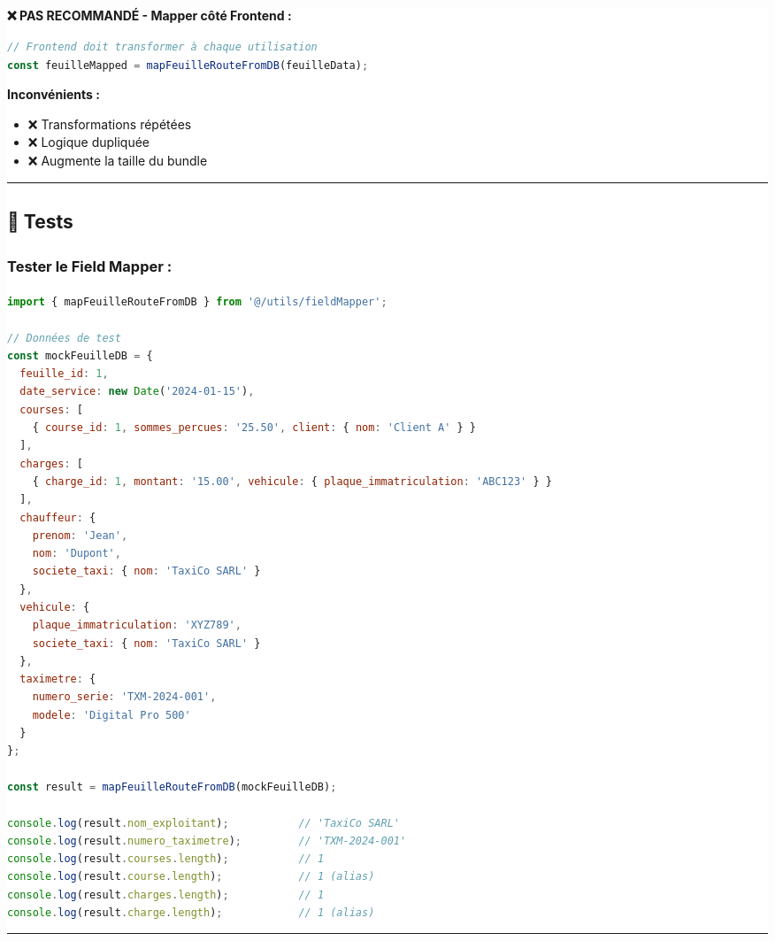 **❌ PAS RECOMMANDÉ - Mapper côté Frontend :**
```javascript
// Frontend doit transformer à chaque utilisation
const feuilleMapped = mapFeuilleRouteFromDB(feuilleData);
```

**Inconvénients :**
- ❌ Transformations répétées
- ❌ Logique dupliquée
- ❌ Augmente la taille du bundle

---

## 🧪 Tests

### Tester le Field Mapper :

```javascript
import { mapFeuilleRouteFromDB } from '@/utils/fieldMapper';

// Données de test
const mockFeuilleDB = {
  feuille_id: 1,
  date_service: new Date('2024-01-15'),
  courses: [
    { course_id: 1, sommes_percues: '25.50', client: { nom: 'Client A' } }
  ],
  charges: [
    { charge_id: 1, montant: '15.00', vehicule: { plaque_immatriculation: 'ABC123' } }
  ],
  chauffeur: {
    prenom: 'Jean',
    nom: 'Dupont',
    societe_taxi: { nom: 'TaxiCo SARL' }
  },
  vehicule: {
    plaque_immatriculation: 'XYZ789',
    societe_taxi: { nom: 'TaxiCo SARL' }
  },
  taximetre: {
    numero_serie: 'TXM-2024-001',
    modele: 'Digital Pro 500'
  }
};

const result = mapFeuilleRouteFromDB(mockFeuilleDB);

console.log(result.nom_exploitant);           // 'TaxiCo SARL'
console.log(result.numero_taximetre);         // 'TXM-2024-001'
console.log(result.courses.length);           // 1
console.log(result.course.length);            // 1 (alias)
console.log(result.charges.length);           // 1
console.log(result.charge.length);            // 1 (alias)
```

---